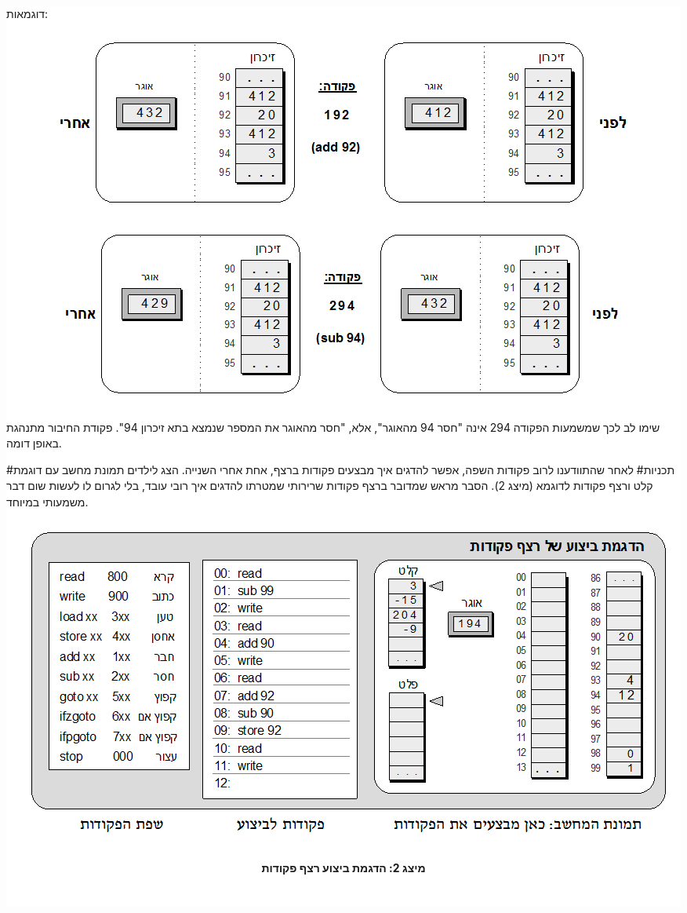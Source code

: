 דוגמאות:

<div id="container" align="center">
<img class="img-responsive" src="basic-hardware-software/img09.png" />
<br>
</div>

שימו לב לכך שמשמעות הפקודה 294 אינה "חסר 94 מהאוגר", אלא, "חסר מהאוגר את המספר שנמצא בתא זיכרון 94". פקודת החיבור מתנהגת באופן דומה.

#תכניות#
לאחר שהתוודענו לרוב פקודות השפה, אפשר להדגים איך מבצעים פקודות ברצף, אחת אחרי השנייה.  הצג לילדים תמונת מחשב עם דוגמת קלט ורצף פקודות לדוגמא (מיצג 2). הסבר מראש שמדובר ברצף פקודות שרירותי שמטרתו להדגים איך רובי עובד, בלי לגרום לו לעשות שום דבר משמעותי במיוחד.

<div id="container" align="center">
<img class="img-responsive" src="basic-hardware-software/img10.png" title="מיצג 2: הדגמת ביצוע רצף פקודות" />
<br>
<h4>מיצג 2: הדגמת ביצוע רצף פקודות</h4>
<br>